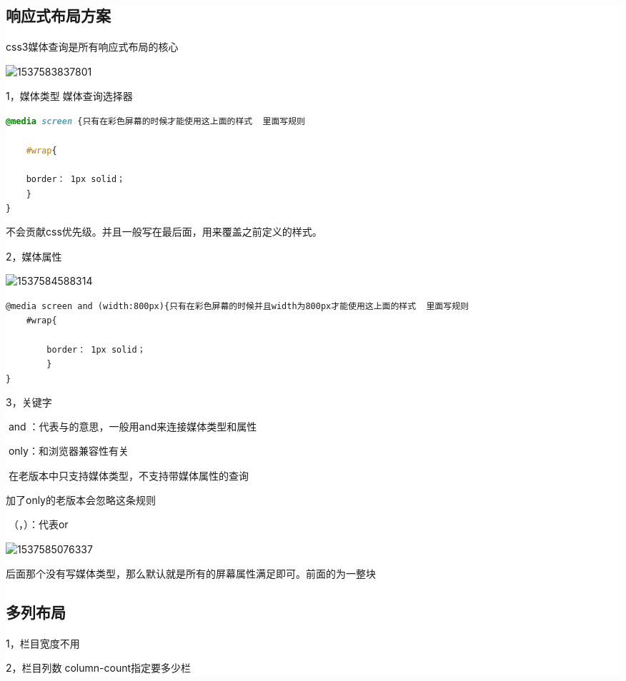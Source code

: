 ## 响应式布局方案

css3媒体查询是所有响应式布局的核心

![1537583837801](image\%5CUsers%5Cshuing%5CAppData%5CRoaming%5CTypora%5Ctypora-user-images%5C1537583837801.png)

1，媒体类型     媒体查询选择器

```css
@media screen {只有在彩色屏幕的时候才能使用这上面的样式  里面写规则

    #wrap{

    border： 1px solid；
    }
}
```



不会贡献css优先级。并且一般写在最后面，用来覆盖之前定义的样式。

2，媒体属性

![1537584588314](image\%5CUsers%5Cshuing%5CAppData%5CRoaming%5CTypora%5Ctypora-user-images%5C1537584588314.png)

```
@media screen and (width:800px){只有在彩色屏幕的时候并且width为800px才能使用这上面的样式  里面写规则
    #wrap{

        border： 1px solid；
        }
}
```



3，关键字

​	and ：代表与的意思，一般用and来连接媒体类型和属性

​	only：和浏览器兼容性有关

​		在老版本中只支持媒体类型，不支持带媒体属性的查询

加了only的老版本会忽略这条规则

​	（，）：代表or

![1537585076337](image\%5CUsers%5Cshuing%5CAppData%5CRoaming%5CTypora%5Ctypora-user-images%5C1537585076337.png)

后面那个没有写媒体类型，那么默认就是所有的屏幕属性满足即可。前面的为一整块

## 多列布局

1，栏目宽度不用

2，栏目列数 column-count指定要多少栏

